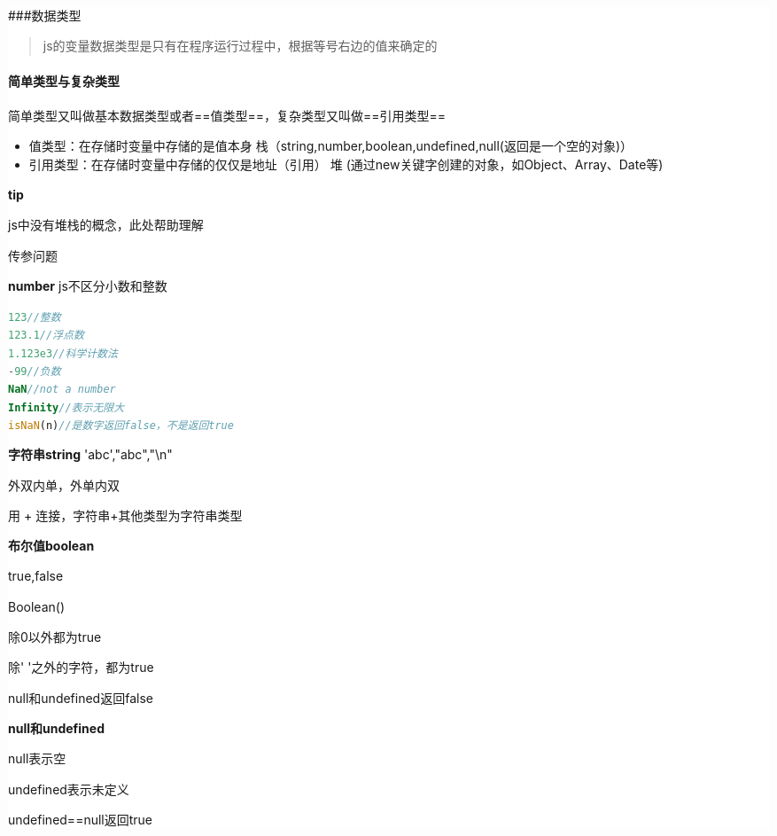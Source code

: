 

###数据类型

> js的变量数据类型是只有在程序运行过程中，根据等号右边的值来确定的

#### 简单类型与复杂类型

简单类型又叫做基本数据类型或者==值类型==，复杂类型又叫做==引用类型==

- 值类型：在存储时变量中存储的是值本身 栈（string,number,boolean,undefined,null(返回是一个空的对象)）
- 引用类型：在存储时变量中存储的仅仅是地址（引用） 堆 (通过new关键字创建的对象，如Object、Array、Date等)

**tip**

js中没有堆栈的概念，此处帮助理解

传参问题

**number**
js不区分小数和整数

```javascript
123//整数
123.1//浮点数
1.123e3//科学计数法
-99//负数
NaN//not a number
Infinity//表示无限大
isNaN(n)//是数字返回false，不是返回true
```



**字符串string**
'abc',"abc","\n"

外双内单，外单内双

用 + 连接，字符串+其他类型为字符串类型



**布尔值boolean**

true,false

Boolean()

除0以外都为true

除' '之外的字符，都为true

null和undefined返回false



**null和undefined**

null表示空

undefined表示未定义

undefined==null返回true
